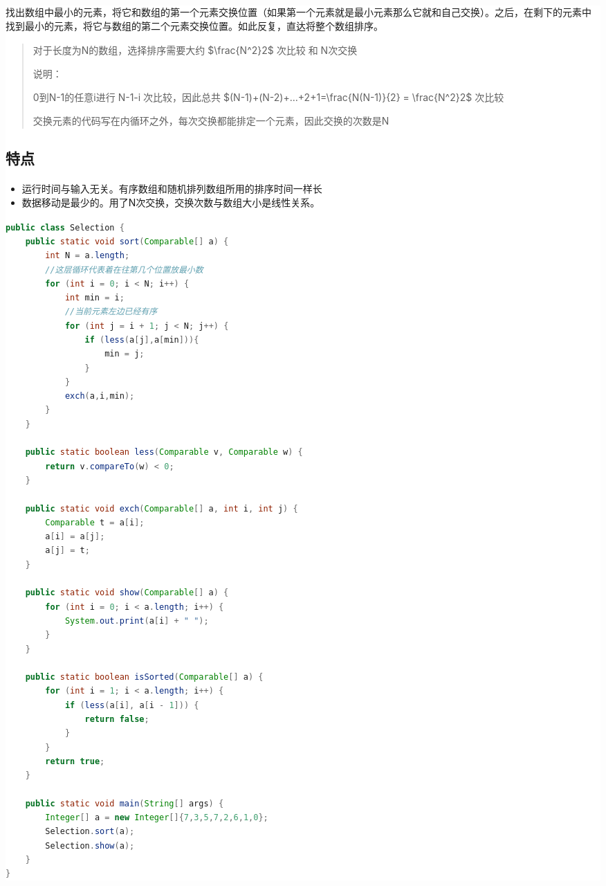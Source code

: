 找出数组中最小的元素，将它和数组的第一个元素交换位置（如果第一个元素就是最小元素那么它就和自己交换）。之后，在剩下的元素中找到最小的元素，将它与数组的第二个元素交换位置。如此反复，直达将整个数组排序。

>   对于长度为N的数组，选择排序需要大约 $\frac{N^2}2$ 次比较 和 N次交换
>
>   说明：
>
>   0到N-1的任意i进行 N-1-i 次比较，因此总共 $(N-1)+(N-2)+...+2+1=\frac{N(N-1)}{2} = \frac{N^2}2$  次比较
>
>   交换元素的代码写在内循环之外，每次交换都能排定一个元素，因此交换的次数是N

## 特点

-   运行时间与输入无关。有序数组和随机排列数组所用的排序时间一样长
-   数据移动是最少的。用了N次交换，交换次数与数组大小是线性关系。

```java
public class Selection {
    public static void sort(Comparable[] a) {
        int N = a.length;
        //这层循环代表着在往第几个位置放最小数
        for (int i = 0; i < N; i++) {
            int min = i;
            //当前元素左边已经有序
            for (int j = i + 1; j < N; j++) {
                if (less(a[j],a[min])){
                    min = j;
                }
            }
            exch(a,i,min);
        }
    }

    public static boolean less(Comparable v, Comparable w) {
        return v.compareTo(w) < 0;
    }

    public static void exch(Comparable[] a, int i, int j) {
        Comparable t = a[i];
        a[i] = a[j];
        a[j] = t;
    }

    public static void show(Comparable[] a) {
        for (int i = 0; i < a.length; i++) {
            System.out.print(a[i] + " ");
        }
    }

    public static boolean isSorted(Comparable[] a) {
        for (int i = 1; i < a.length; i++) {
            if (less(a[i], a[i - 1])) {
                return false;
            }
        }
        return true;
    }

    public static void main(String[] args) {
        Integer[] a = new Integer[]{7,3,5,7,2,6,1,0};
        Selection.sort(a);
        Selection.show(a);
    }
}
```